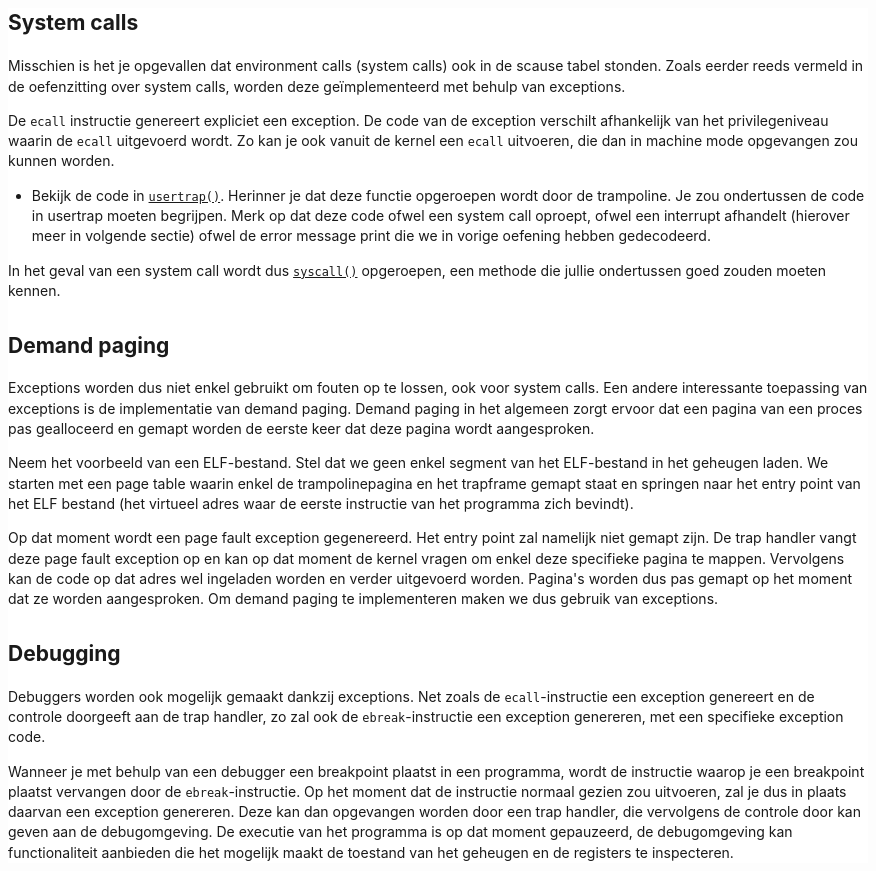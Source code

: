 

## System calls

Misschien is het je opgevallen dat environment calls (system calls) ook in de scause tabel stonden.
Zoals eerder reeds vermeld in de oefenzitting over system calls, worden deze geïmplementeerd met behulp van exceptions.

De `ecall` instructie genereert expliciet een exception.
De code van de exception verschilt afhankelijk van het privilegeniveau waarin de `ecall` uitgevoerd wordt.
Zo kan je ook vanuit de kernel een `ecall` uitvoeren, die dan in machine mode opgevangen zou kunnen worden.

* Bekijk de code in [`usertrap()`][usertrap]. Herinner je dat deze functie opgeroepen wordt door de trampoline. Je zou ondertussen de code in usertrap moeten begrijpen. Merk op dat deze code ofwel een system call oproept, ofwel een interrupt afhandelt (hierover meer in volgende sectie) ofwel de error message print die we in vorige oefening hebben gedecodeerd.

In het geval van een system call wordt dus [`syscall()`][syscall] opgeroepen, een methode die jullie ondertussen goed zouden moeten kennen.

## Demand paging

Exceptions worden dus niet enkel gebruikt om fouten op te lossen, ook voor system calls.
Een andere interessante toepassing van exceptions is de implementatie van demand paging.
Demand paging in het algemeen zorgt ervoor dat een pagina van een proces pas gealloceerd en gemapt worden de eerste keer dat deze pagina wordt aangesproken.

Neem het voorbeeld van een ELF-bestand.
Stel dat we geen enkel segment van het ELF-bestand in het geheugen laden. We starten met een page table waarin enkel de trampolinepagina en het trapframe gemapt staat en springen naar het entry point van het ELF bestand (het virtueel adres waar de eerste instructie van het programma zich bevindt).

Op dat moment wordt een page fault exception gegenereerd.
Het entry point zal namelijk niet gemapt zijn.
De trap handler vangt deze page fault exception op en kan op dat moment de kernel vragen om enkel deze specifieke pagina te mappen.
Vervolgens kan de code op dat adres wel ingeladen worden en verder uitgevoerd worden.
Pagina's worden dus pas gemapt op het moment dat ze worden aangesproken.
Om demand paging te implementeren maken we dus gebruik van exceptions.

## Debugging

Debuggers worden ook mogelijk gemaakt dankzij exceptions.
Net zoals de `ecall`-instructie een exception genereert en de controle doorgeeft aan de trap handler, zo zal ook de `ebreak`-instructie een exception genereren, met een specifieke exception code.

Wanneer je met behulp van een debugger een breakpoint plaatst in een programma, wordt de instructie waarop je een breakpoint plaatst vervangen door de `ebreak`-instructie.
Op het moment dat de instructie normaal gezien zou uitvoeren, zal je dus in plaats daarvan een exception genereren.
Deze kan dan opgevangen worden door een trap handler, die vervolgens de controle door kan geven aan de debugomgeving.
De executie van het programma is op dat moment gepauzeerd, de debugomgeving kan functionaliteit aanbieden die het mogelijk maakt de toestand van het geheugen en de registers te inspecteren.


[trampoline]: https://github.com/besturingssystemen/xv6-riscv/blob/1f555198d61d1c447e874ae7e5a0868513822023/kernel/trampoline.S
[trapframe]: https://github.com/besturingssystemen/xv6-riscv/blob/2b5934300a404514ee8bb2f91731cd7ec17ea61c/kernel/proc.h#L52
[usertrap]: https://github.com/besturingssystemen/xv6-riscv/blob/27057bc9b467db64a3de600f27d6fa3239a04c88/kernel/trap.c#L32
[syscall]: https://github.com/besturingssystemen/xv6-riscv/blob/2b5934300a404514ee8bb2f91731cd7ec17ea61c/kernel/syscall.c#L133
[start]: https://github.com/besturingssystemen/xv6-riscv/blob/103d9df6ce3154febadcf9a67791d526ec6b07ac/kernel/start.c#L19
[write mstatus]: https://github.com/besturingssystemen/xv6-riscv/blob/103d9df6ce3154febadcf9a67791d526ec6b07ac/kernel/start.c#L23-L27
[r_mstatus]: https://github.com/besturingssystemen/xv6-riscv/blob/103d9df6ce3154febadcf9a67791d526ec6b07ac/kernel/riscv.h#L23
[w_mstatus]: https://github.com/besturingssystemen/xv6-riscv/blob/103d9df6ce3154febadcf9a67791d526ec6b07ac/kernel/riscv.h#L31
[malloc ref]: https://en.cppreference.com/w/c/memory/malloc
[free ref]: https://en.cppreference.com/w/c/memory/free
[sys_sbrk]: https://github.com/besturingssystemen/xv6-riscv/blob/103d9df6ce3154febadcf9a67791d526ec6b07ac/kernel/sysproc.c#L41
[umalloc.c]: https://github.com/besturingssystemen/xv6-riscv/blob/103d9df6ce3154febadcf9a67791d526ec6b07ac/user/umalloc.c
[over alloc]: https://github.com/besturingssystemen/xv6-riscv/blob/103d9df6ce3154febadcf9a67791d526ec6b07ac/user/umalloc.c#L54
[demand paging]: https://en.wikipedia.org/wiki/Demand_paging
[vm.c]: https://github.com/besturingssystemen/xv6-riscv/blob/103d9df6ce3154febadcf9a67791d526ec6b07ac/kernel/vm.c
[proc killed]: https://github.com/besturingssystemen/xv6-riscv/blob/103d9df6ce3154febadcf9a67791d526ec6b07ac/kernel/proc.h#L101
[proc sz]: https://github.com/besturingssystemen/xv6-riscv/blob/103d9df6ce3154febadcf9a67791d526ec6b07ac/kernel/proc.h#L107
[stval hint]: https://github.com/besturingssystemen/xv6-riscv/blob/103d9df6ce3154febadcf9a67791d526ec6b07ac/kernel/trap.c#L71-L72
[kalloc]: https://github.com/besturingssystemen/xv6-riscv/blob/103d9df6ce3154febadcf9a67791d526ec6b07ac/kernel/kalloc.c#L65
[kfree]: https://github.com/besturingssystemen/xv6-riscv/blob/103d9df6ce3154febadcf9a67791d526ec6b07ac/kernel/kalloc.c#L42
[mappages]: https://github.com/besturingssystemen/xv6-riscv/blob/103d9df6ce3154febadcf9a67791d526ec6b07ac/kernel/vm.c#L133
[panic]: https://github.com/besturingssystemen/xv6-riscv/blob/103d9df6ce3154febadcf9a67791d526ec6b07ac/kernel/printf.c#L120
[uvmunmap]: https://github.com/besturingssystemen/xv6-riscv/blob/103d9df6ce3154febadcf9a67791d526ec6b07ac/kernel/vm.c#L159
[gdb]: https://github.com/besturingssystemen/klaarzetten-werkomgeving#gdb
[copyout]: https://github.com/besturingssystemen/xv6-riscv/blob/103d9df6ce3154febadcf9a67791d526ec6b07ac/kernel/vm.c#L340
[copyin]: https://github.com/besturingssystemen/xv6-riscv/blob/103d9df6ce3154febadcf9a67791d526ec6b07ac/kernel/vm.c#L365
[copyinstr]: https://github.com/besturingssystemen/xv6-riscv/blob/103d9df6ce3154febadcf9a67791d526ec6b07ac/kernel/vm.c#L390
[walkaddr]: https://github.com/besturingssystemen/xv6-riscv/blob/103d9df6ce3154febadcf9a67791d526ec6b07ac/kernel/vm.c#L100
[devintr]: https://github.com/besturingssystemen/xv6-riscv/blob/27057bc9b467db64a3de600f27d6fa3239a04c88/kernel/trap.c#L177
[uart]: https://github.com/besturingssystemen/xv6-riscv/blob/6781ac00366e2c46c0a4ed18dfd60e41a3fa4ae6/kernel/uart.c
[uartintr]: https://github.com/besturingssystemen/xv6-riscv/blob/6781ac00366e2c46c0a4ed18dfd60e41a3fa4ae6/kernel/uart.c#L180
[timerinit]: https://github.com/besturingssystemen/xv6-riscv/blob/103d9df6ce3154febadcf9a67791d526ec6b07ac/kernel/start.c#L57
[timervec]: https://github.com/besturingssystemen/xv6-riscv/blob/bebecfd6fd449fb86f73b81982f8c90e5b6bbf90/kernel/kernelvec.S#L93
[trampoline save regs]: https://github.com/besturingssystemen/xv6-riscv/blob/103d9df6ce3154febadcf9a67791d526ec6b07ac/kernel/trampoline.S#L27-L65
[trampoline restore regs]: https://github.com/besturingssystemen/xv6-riscv/blob/103d9df6ce3154febadcf9a67791d526ec6b07ac/kernel/trampoline.S#L104-L134
[satp kernel]: https://github.com/besturingssystemen/xv6-riscv/blob/103d9df6ce3154febadcf9a67791d526ec6b07ac/kernel/trampoline.S#L76-L79
[satp user]: https://github.com/besturingssystemen/xv6-riscv/blob/103d9df6ce3154febadcf9a67791d526ec6b07ac/kernel/trampoline.S#L95-L97
[schedule next timer irq]: https://github.com/besturingssystemen/xv6-riscv/blob/103d9df6ce3154febadcf9a67791d526ec6b07ac/kernel/kernelvec.S#L104-L110
[raise ssi]: https://github.com/besturingssystemen/xv6-riscv/blob/103d9df6ce3154febadcf9a67791d526ec6b07ac/kernel/kernelvec.S#L112-L114
[handle ssi]: https://github.com/besturingssystemen/xv6-riscv/blob/103d9df6ce3154febadcf9a67791d526ec6b07ac/kernel/trap.c#L203-L215